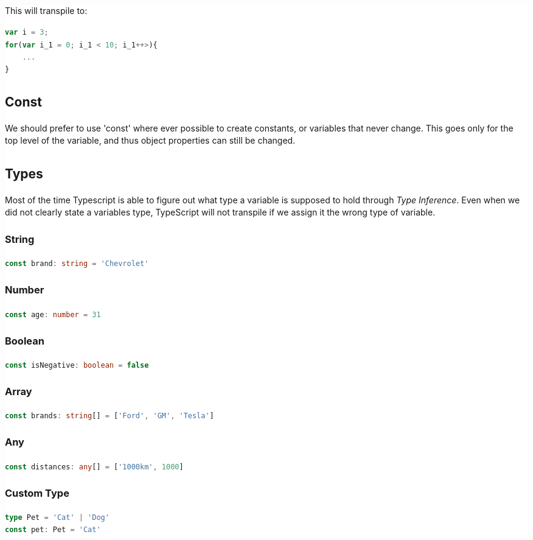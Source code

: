 This will transpile to:

```typescript
var i = 3;
for(var i_1 = 0; i_1 < 10; i_1++>){
    ...
}
```

## Const

We should prefer to use 'const' where ever possible to create constants, or variables that never change.
This goes only for the top level of the variable, and thus object properties can still be changed.

## Types

Most of the time Typescript is able to figure out what type a variable is supposed to hold through _Type Inference_. Even when we did not clearly state a variables type, TypeScript will not transpile if we assign it the wrong type of variable.

### String

```typescript
const brand: string = 'Chevrolet'
```

### Number

```typescript
const age: number = 31
```

### Boolean

```typescript
const isNegative: boolean = false
```

### Array

```typescript
const brands: string[] = ['Ford', 'GM', 'Tesla']
```

### Any

```typescript
const distances: any[] = ['1000km', 1000]
```

### Custom Type

```typescript
type Pet = 'Cat' | 'Dog'
const pet: Pet = 'Cat'
```
